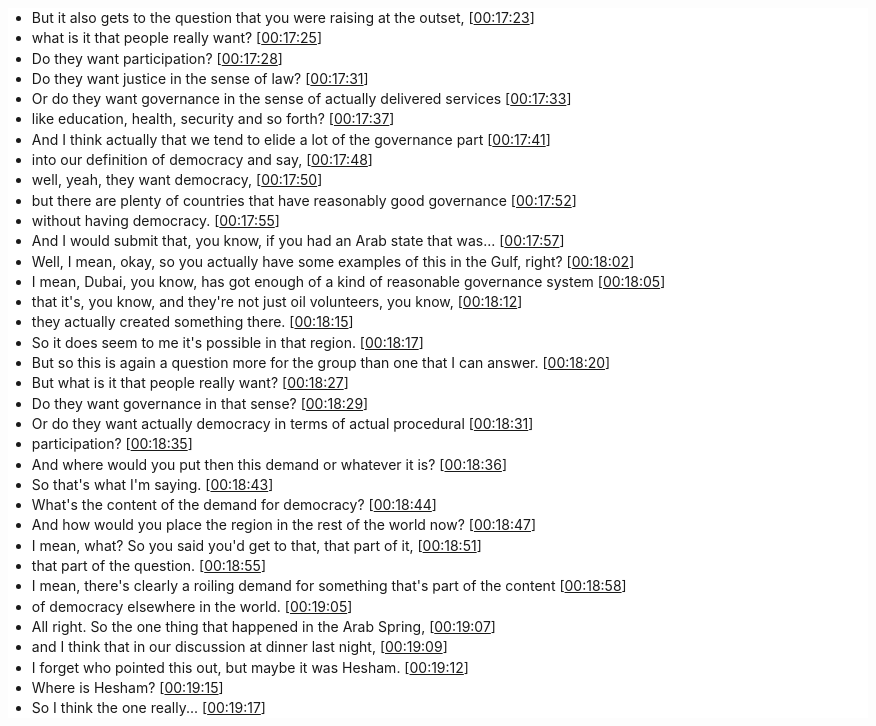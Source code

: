*  But it also gets to the question that you were raising at the outset, [[00:17:23](https://www.youtube.com/watch?v=LJedIx1bz2g&t=1043.3600000000001s)]
*  what is it that people really want? [[00:17:25](https://www.youtube.com/watch?v=LJedIx1bz2g&t=1045.96s)]
*  Do they want participation? [[00:17:28](https://www.youtube.com/watch?v=LJedIx1bz2g&t=1048.96s)]
*  Do they want justice in the sense of law? [[00:17:31](https://www.youtube.com/watch?v=LJedIx1bz2g&t=1051.8400000000001s)]
*  Or do they want governance in the sense of actually delivered services [[00:17:33](https://www.youtube.com/watch?v=LJedIx1bz2g&t=1053.88s)]
*  like education, health, security and so forth? [[00:17:37](https://www.youtube.com/watch?v=LJedIx1bz2g&t=1057.8s)]
*  And I think actually that we tend to elide a lot of the governance part [[00:17:41](https://www.youtube.com/watch?v=LJedIx1bz2g&t=1061.92s)]
*  into our definition of democracy and say, [[00:17:48](https://www.youtube.com/watch?v=LJedIx1bz2g&t=1068.08s)]
*  well, yeah, they want democracy, [[00:17:50](https://www.youtube.com/watch?v=LJedIx1bz2g&t=1070.36s)]
*  but there are plenty of countries that have reasonably good governance [[00:17:52](https://www.youtube.com/watch?v=LJedIx1bz2g&t=1072.0s)]
*  without having democracy. [[00:17:55](https://www.youtube.com/watch?v=LJedIx1bz2g&t=1075.08s)]
*  And I would submit that, you know, if you had an Arab state that was... [[00:17:57](https://www.youtube.com/watch?v=LJedIx1bz2g&t=1077.08s)]
*  Well, I mean, okay, so you actually have some examples of this in the Gulf, right? [[00:18:02](https://www.youtube.com/watch?v=LJedIx1bz2g&t=1082.04s)]
*  I mean, Dubai, you know, has got enough of a kind of reasonable governance system [[00:18:05](https://www.youtube.com/watch?v=LJedIx1bz2g&t=1085.68s)]
*  that it's, you know, and they're not just oil volunteers, you know, [[00:18:12](https://www.youtube.com/watch?v=LJedIx1bz2g&t=1092.2s)]
*  they actually created something there. [[00:18:15](https://www.youtube.com/watch?v=LJedIx1bz2g&t=1095.68s)]
*  So it does seem to me it's possible in that region. [[00:18:17](https://www.youtube.com/watch?v=LJedIx1bz2g&t=1097.68s)]
*  But so this is again a question more for the group than one that I can answer. [[00:18:20](https://www.youtube.com/watch?v=LJedIx1bz2g&t=1100.76s)]
*  But what is it that people really want? [[00:18:27](https://www.youtube.com/watch?v=LJedIx1bz2g&t=1107.64s)]
*  Do they want governance in that sense? [[00:18:29](https://www.youtube.com/watch?v=LJedIx1bz2g&t=1109.8000000000002s)]
*  Or do they want actually democracy in terms of actual procedural [[00:18:31](https://www.youtube.com/watch?v=LJedIx1bz2g&t=1111.4s)]
*  participation? [[00:18:35](https://www.youtube.com/watch?v=LJedIx1bz2g&t=1115.32s)]
*  And where would you put then this demand or whatever it is? [[00:18:36](https://www.youtube.com/watch?v=LJedIx1bz2g&t=1116.32s)]
*  So that's what I'm saying. [[00:18:43](https://www.youtube.com/watch?v=LJedIx1bz2g&t=1123.24s)]
*  What's the content of the demand for democracy? [[00:18:44](https://www.youtube.com/watch?v=LJedIx1bz2g&t=1124.76s)]
*  And how would you place the region in the rest of the world now? [[00:18:47](https://www.youtube.com/watch?v=LJedIx1bz2g&t=1127.6s)]
*  I mean, what? So you said you'd get to that, that part of it, [[00:18:51](https://www.youtube.com/watch?v=LJedIx1bz2g&t=1131.04s)]
*  that part of the question. [[00:18:55](https://www.youtube.com/watch?v=LJedIx1bz2g&t=1135.32s)]
*  I mean, there's clearly a roiling demand for something that's part of the content [[00:18:58](https://www.youtube.com/watch?v=LJedIx1bz2g&t=1138.4399999999998s)]
*  of democracy elsewhere in the world. [[00:19:05](https://www.youtube.com/watch?v=LJedIx1bz2g&t=1145.28s)]
*  All right. So the one thing that happened in the Arab Spring, [[00:19:07](https://www.youtube.com/watch?v=LJedIx1bz2g&t=1147.0s)]
*  and I think that in our discussion at dinner last night, [[00:19:09](https://www.youtube.com/watch?v=LJedIx1bz2g&t=1149.6399999999999s)]
*  I forget who pointed this out, but maybe it was Hesham. [[00:19:12](https://www.youtube.com/watch?v=LJedIx1bz2g&t=1152.2s)]
*  Where is Hesham? [[00:19:15](https://www.youtube.com/watch?v=LJedIx1bz2g&t=1155.76s)]
*  So I think the one really... [[00:19:17](https://www.youtube.com/watch?v=LJedIx1bz2g&t=1157.76s)]